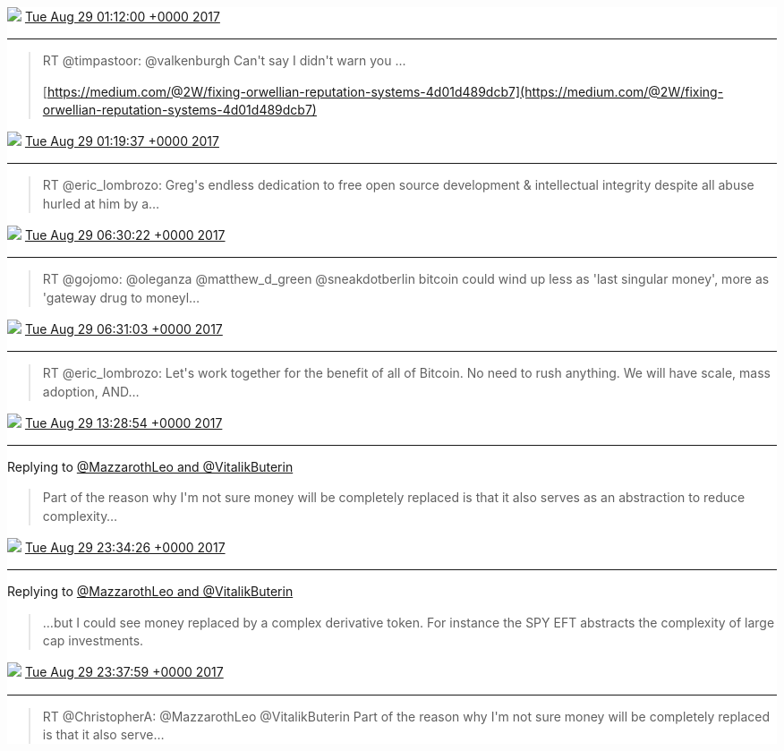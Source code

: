 <img src="{{ site.url }}{{ site.baseurl }}/assets/images/media/tweet.ico" width="30" /> [Tue Aug 29 01:12:00 +0000 2017](https://twitter.com/ChristopherA/status/902338010120822784)

----

> RT @timpastoor: @valkenburgh Can't say I didn't warn you ...  
>   
> [https://medium.com/@2W/fixing-orwellian-reputation-systems-4d01d489dcb7](https://medium.com/@2W/fixing-orwellian-reputation-systems-4d01d489dcb7)

<img src="{{ site.url }}{{ site.baseurl }}/assets/images/media/tweet.ico" width="30" /> [Tue Aug 29 01:19:37 +0000 2017](https://twitter.com/ChristopherA/status/902339927144202240)

----

> RT @eric_lombrozo: Greg's endless dedication to free open source development &amp; intellectual integrity despite all abuse hurled at him by a…

<img src="{{ site.url }}{{ site.baseurl }}/assets/images/media/tweet.ico" width="30" /> [Tue Aug 29 06:30:22 +0000 2017](https://twitter.com/ChristopherA/status/902418127878684672)

----

> RT @gojomo: @oleganza @matthew_d_green @sneakdotberlin bitcoin could wind up less as 'last singular money', more as 'gateway drug to moneyl…

<img src="{{ site.url }}{{ site.baseurl }}/assets/images/media/tweet.ico" width="30" /> [Tue Aug 29 06:31:03 +0000 2017](https://twitter.com/ChristopherA/status/902418301791363072)

----

> RT @eric_lombrozo: Let's work together for the benefit of all of Bitcoin. No need to rush anything. We will have scale, mass adoption, AND…

<img src="{{ site.url }}{{ site.baseurl }}/assets/images/media/tweet.ico" width="30" /> [Tue Aug 29 13:28:54 +0000 2017](https://twitter.com/ChristopherA/status/902523456821923840)

----

Replying to [@MazzarothLeo and @VitalikButerin](https://twitter.com/MazzarothLeo/status/902575865279561728)

> Part of the reason why I'm not sure money will be completely replaced is that it also serves as an abstraction to reduce complexity…

<img src="{{ site.url }}{{ site.baseurl }}/assets/images/media/tweet.ico" width="30" /> [Tue Aug 29 23:34:26 +0000 2017](https://twitter.com/ChristopherA/status/902675841691168768)

----

Replying to [@MazzarothLeo and @VitalikButerin](https://twitter.com/ChristopherA/status/902675841691168768)

> …but I could see money replaced by a complex derivative token. For instance the SPY EFT abstracts the complexity of large cap investments.

<img src="{{ site.url }}{{ site.baseurl }}/assets/images/media/tweet.ico" width="30" /> [Tue Aug 29 23:37:59 +0000 2017](https://twitter.com/ChristopherA/status/902676736747249665)

----

> RT @ChristopherA: @MazzarothLeo @VitalikButerin Part of the reason why I'm not sure money will be completely replaced is that it also serve…
